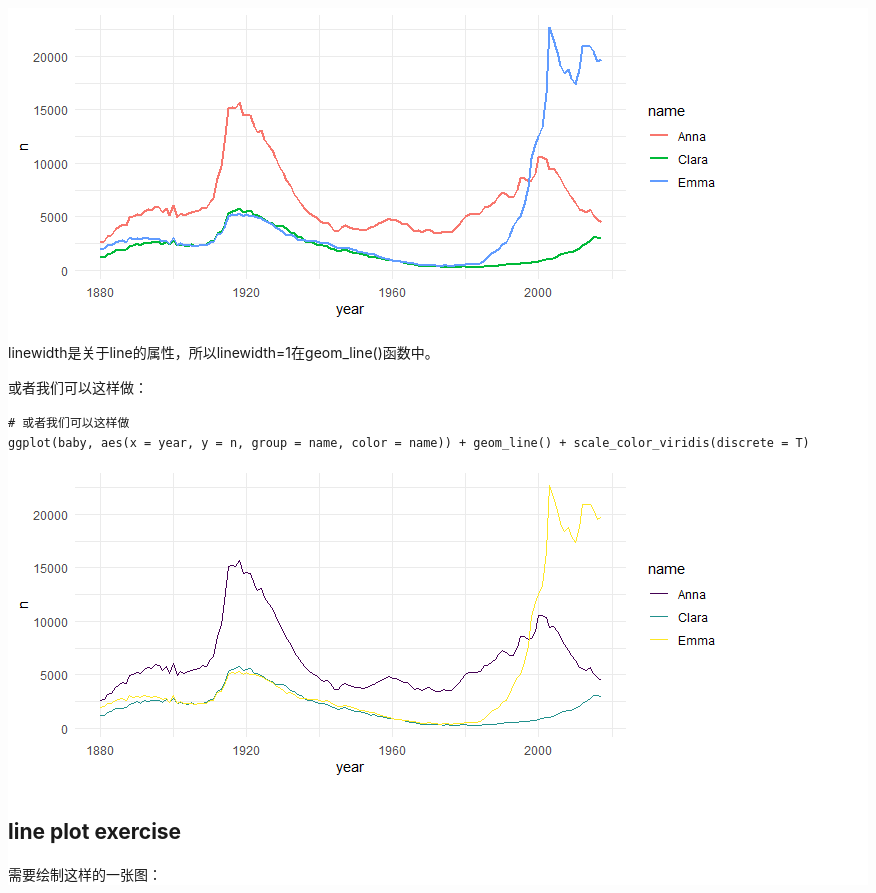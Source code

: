 ![Untitled](2%20-%20Line%20Graphics%20d4246f17db7843ce896f1b26e1c8cfb0/Untitled%2037.png)

linewidth是关于line的属性，所以linewidth=1在geom_line()函数中。

或者我们可以这样做：

```
# 或者我们可以这样做
ggplot(baby, aes(x = year, y = n, group = name, color = name)) + geom_line() + scale_color_viridis(discrete = T)
```

![Untitled](2%20-%20Line%20Graphics%20d4246f17db7843ce896f1b26e1c8cfb0/Untitled%2038.png)

## line plot exercise

需要绘制这样的一张图：

